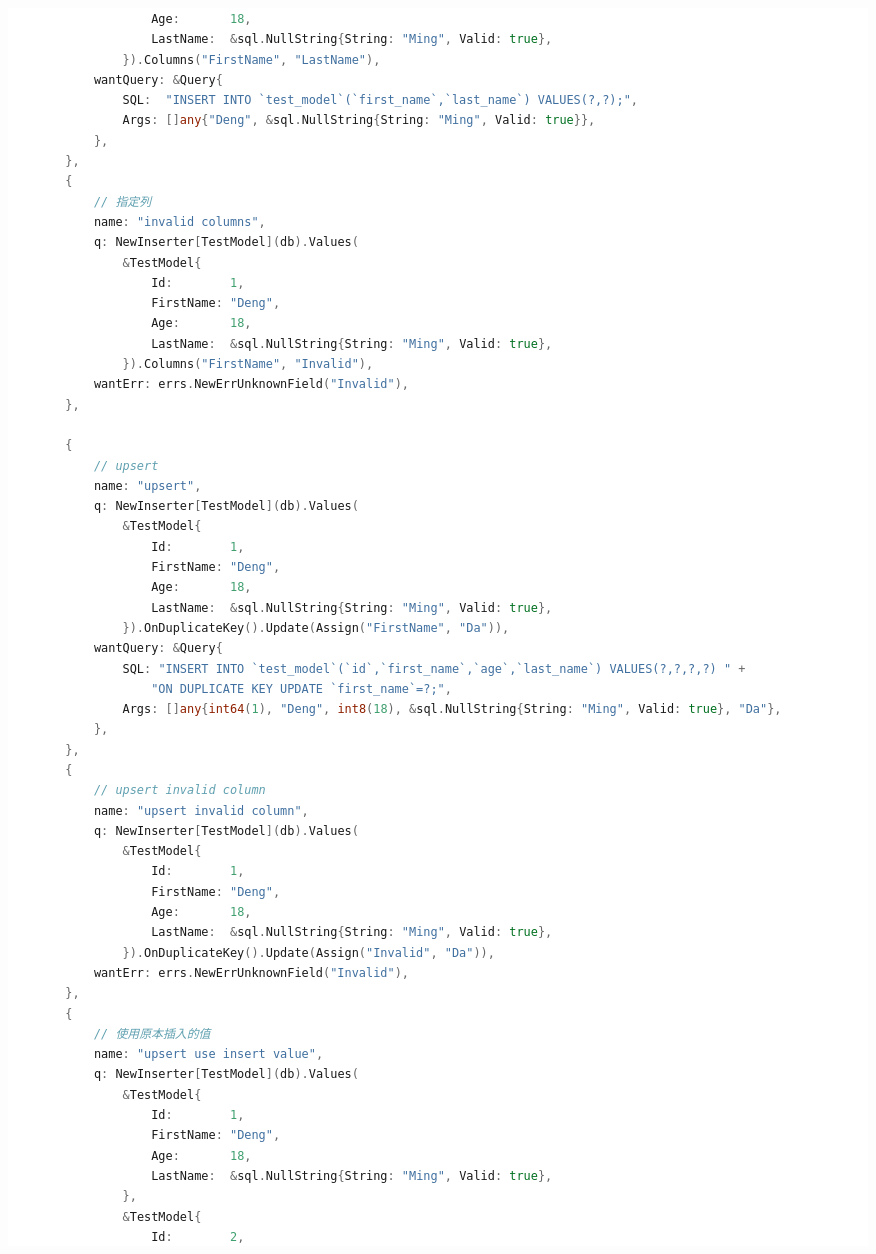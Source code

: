 ```go
					Age:       18,
					LastName:  &sql.NullString{String: "Ming", Valid: true},
				}).Columns("FirstName", "LastName"),
			wantQuery: &Query{
				SQL:  "INSERT INTO `test_model`(`first_name`,`last_name`) VALUES(?,?);",
				Args: []any{"Deng", &sql.NullString{String: "Ming", Valid: true}},
			},
		},
		{
			// 指定列
			name: "invalid columns",
			q: NewInserter[TestModel](db).Values(
				&TestModel{
					Id:        1,
					FirstName: "Deng",
					Age:       18,
					LastName:  &sql.NullString{String: "Ming", Valid: true},
				}).Columns("FirstName", "Invalid"),
			wantErr: errs.NewErrUnknownField("Invalid"),
		},

		{
			// upsert
			name: "upsert",
			q: NewInserter[TestModel](db).Values(
				&TestModel{
					Id:        1,
					FirstName: "Deng",
					Age:       18,
					LastName:  &sql.NullString{String: "Ming", Valid: true},
				}).OnDuplicateKey().Update(Assign("FirstName", "Da")),
			wantQuery: &Query{
				SQL: "INSERT INTO `test_model`(`id`,`first_name`,`age`,`last_name`) VALUES(?,?,?,?) " +
					"ON DUPLICATE KEY UPDATE `first_name`=?;",
				Args: []any{int64(1), "Deng", int8(18), &sql.NullString{String: "Ming", Valid: true}, "Da"},
			},
		},
		{
			// upsert invalid column
			name: "upsert invalid column",
			q: NewInserter[TestModel](db).Values(
				&TestModel{
					Id:        1,
					FirstName: "Deng",
					Age:       18,
					LastName:  &sql.NullString{String: "Ming", Valid: true},
				}).OnDuplicateKey().Update(Assign("Invalid", "Da")),
			wantErr: errs.NewErrUnknownField("Invalid"),
		},
		{
			// 使用原本插入的值
			name: "upsert use insert value",
			q: NewInserter[TestModel](db).Values(
				&TestModel{
					Id:        1,
					FirstName: "Deng",
					Age:       18,
					LastName:  &sql.NullString{String: "Ming", Valid: true},
				},
				&TestModel{
					Id:        2,
```